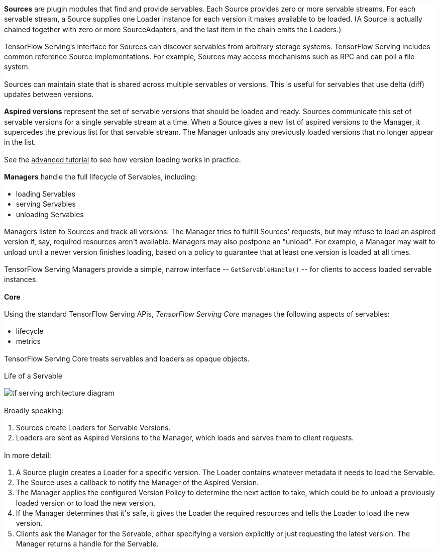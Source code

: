 **Sources** are plugin modules that find and provide servables. Each Source provides zero or more servable streams. For each servable stream, a Source supplies one Loader instance for each version it makes available to be loaded. (A Source is actually chained together with zero or more SourceAdapters, and the last item in the chain emits the Loaders.)

TensorFlow Serving’s interface for Sources can discover servables from arbitrary storage systems. TensorFlow Serving includes common reference Source implementations. For example, Sources may access mechanisms such as RPC and can poll a file system.

Sources can maintain state that is shared across multiple servables or versions. This is useful for servables that use delta (diff) updates between versions.

**Aspired versions** represent the set of servable versions that should be loaded and ready. Sources communicate this set of servable versions for a single servable stream at a time. When a Source gives a new list of aspired versions to the Manager, it supercedes the previous list for that servable stream. The Manager unloads any previously loaded versions that no longer appear in the list.

See the [advanced tutorial](https://www.tensorflow.org/tfx/serving/serving_advanced) to see how version loading works in practice.

**Managers** handle the full lifecycle of Servables, including:

- loading Servables
- serving Servables
- unloading Servables

Managers listen to Sources and track all versions. The Manager tries to fulfill Sources' requests, but may refuse to load an aspired version if, say, required resources aren't available. Managers may also postpone an "unload". For example, a Manager may wait to unload until a newer version finishes loading, based on a policy to guarantee that at least one version is loaded at all times.

TensorFlow Serving Managers provide a simple, narrow interface -- `GetServableHandle()` -- for clients to access loaded servable instances.

**Core**

Using the standard TensorFlow Serving APis, *TensorFlow Serving Core* manages the following aspects of servables:

- lifecycle
- metrics

TensorFlow Serving Core treats servables and loaders as opaque objects.

Life of a Servable

![tf serving architecture diagram](https://www.tensorflow.org/tfx/serving/images/serving_architecture.svg?dcb_=0.3392394362381199)

Broadly speaking:

1. Sources create Loaders for Servable Versions.
2. Loaders are sent as Aspired Versions to the Manager, which loads and serves them to client requests.

In more detail:

1. A Source plugin creates a Loader for a specific version. The Loader contains whatever metadata it needs to load the Servable.
2. The Source uses a callback to notify the Manager of the Aspired Version.
3. The Manager applies the configured Version Policy to determine the next action to take, which could be to unload a previously loaded version or to load the new version.
4. If the Manager determines that it's safe, it gives the Loader the required resources and tells the Loader to load the new version.
5. Clients ask the Manager for the Servable, either specifying a version explicitly or just requesting the latest version. The Manager returns a handle for the Servable.
